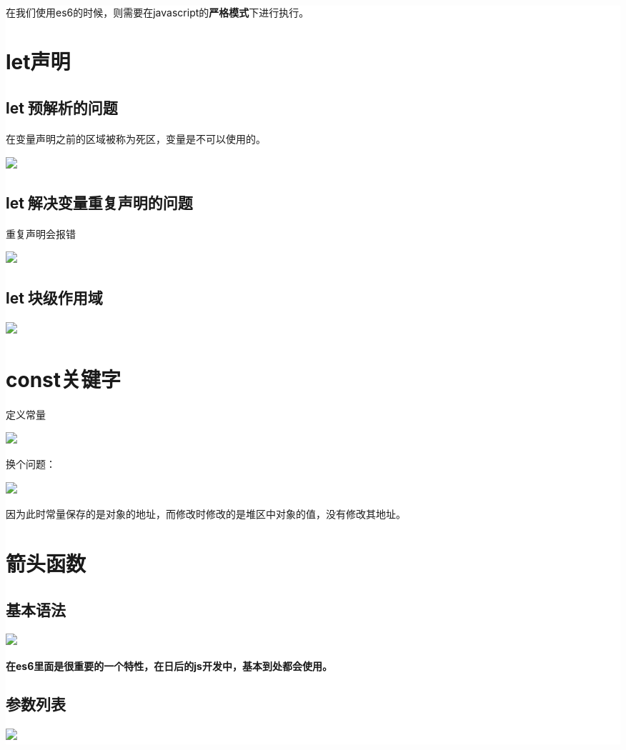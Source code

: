 在我们使用es6的时候，则需要在javascript的**严格模式**下进行执行。



# let声明

## let 预解析的问题 

在变量声明之前的区域被称为死区，变量是不可以使用的。

![](image2.png)

## let 解决变量重复声明的问题

重复声明会报错

![](image3.png)

## let 块级作用域

![](image4.png)

# const关键字

定义常量

![](image5.png)

换个问题：

![](image6.png)

因为此时常量保存的是对象的地址，而修改时修改的是堆区中对象的值，没有修改其地址。



# 箭头函数

## 基本语法

![](image7.png)

**在es6里面是很重要的一个特性，在日后的js开发中，基本到处都会使用。**



## 参数列表

![](image8.png)
